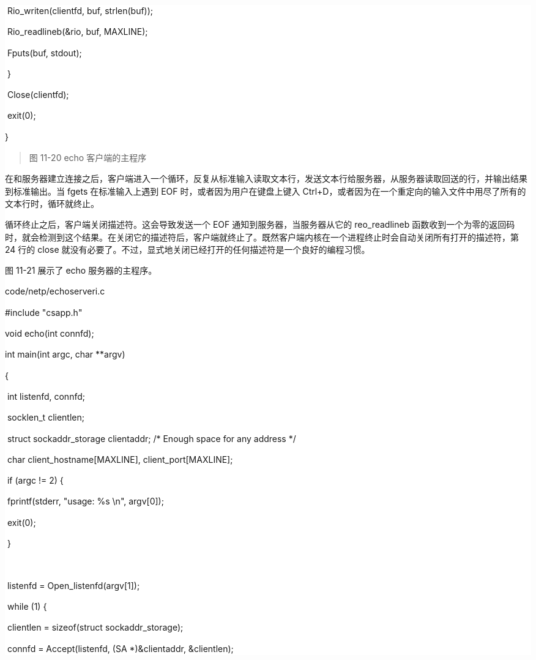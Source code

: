 ​        Rio_writen(clientfd, buf, strlen(buf));

​        Rio_readlineb(&rio, buf, MAXLINE);

​        Fputs(buf, stdout);

​    }

​    Close(clientfd);

​    exit(0);

}



> 图 11-20 echo 客户端的主程序

在和服务器建立连接之后，客户端进入一个循环，反复从标准输入读取文本行，发送文本行给服务器，从服务器读取回送的行，并输出结果到标准输出。当 fgets 在标准输入上遇到 EOF 时，或者因为用户在键盘上键入 Ctrl+D，或者因为在一个重定向的输入文件中用尽了所有的文本行时，循环就终止。

循环终止之后，客户端关闭描述符。这会导致发送一个 EOF 通知到服务器，当服务器从它的 reo_readlineb 函数收到一个为零的返回码时，就会检测到这个结果。在关闭它的描述符后，客户端就终止了。既然客户端内核在一个进程终止时会自动关闭所有打开的描述符，第 24 行的 close 就没有必要了。不过，显式地关闭已经打开的任何描述符是一个良好的编程习惯。

图 11-21 展示了 echo 服务器的主程序。

code/netp/echoserveri.c

\#include "csapp.h"



void echo(int connfd);



int main(int argc, char **argv)

{

​    int listenfd, connfd;

​    socklen_t clientlen;

​    struct sockaddr_storage clientaddr; /* Enough space for any address */

​    char client_hostname[MAXLINE], client_port[MAXLINE];



​    if (argc != 2) {

​        fprintf(stderr, "usage: %s <port>\n", argv[0]);

​        exit(0);

​    }

​    

​    listenfd = Open_listenfd(argv[1]);

​    while (1) {

​        clientlen = sizeof(struct sockaddr_storage);

​        connfd = Accept(listenfd, (SA *)&clientaddr, &clientlen);
